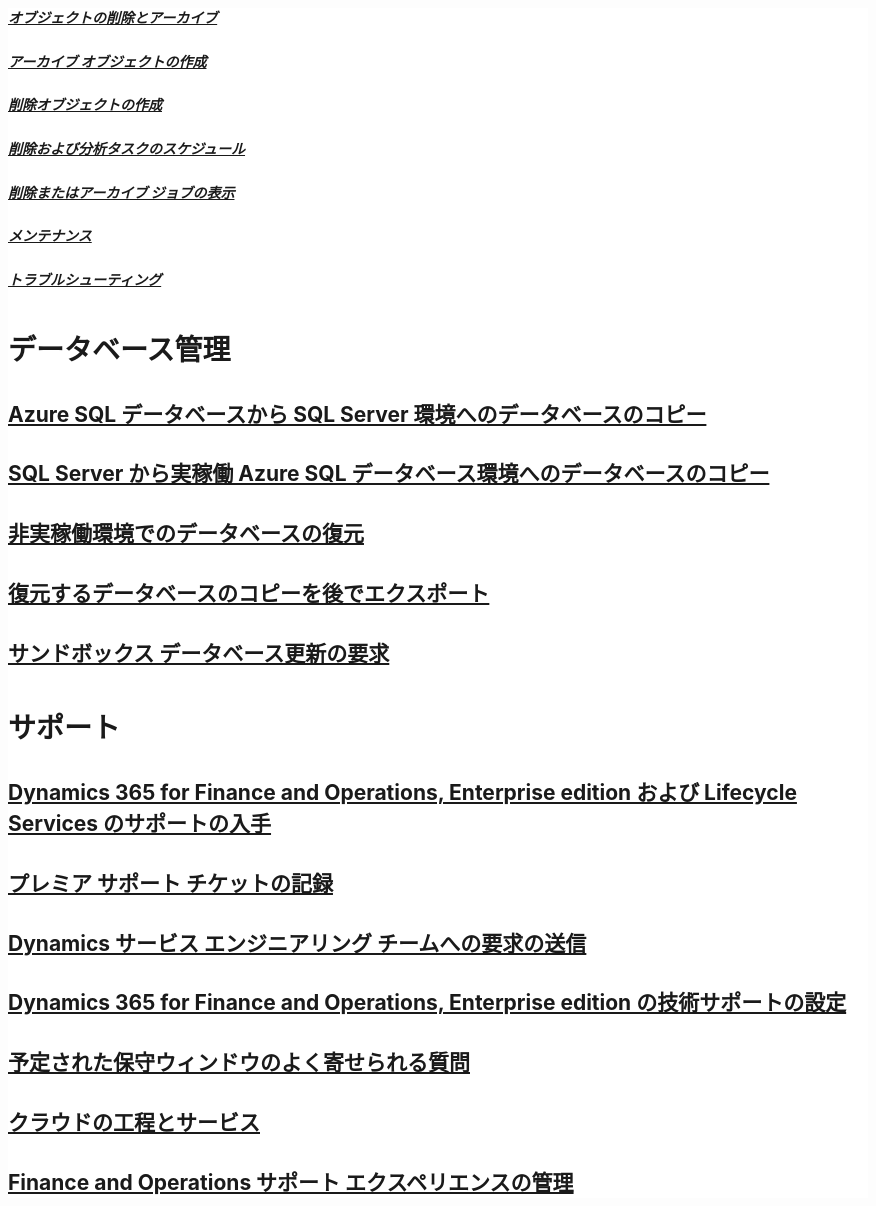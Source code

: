 ##### [オブジェクトの削除とアーカイブ](lifecycle-services/ax-2012/work-with-purge-objects-archive-objects.md)
##### [アーカイブ オブジェクトの作成](lifecycle-services/ax-2012/create-archive-objects.md)
##### [削除オブジェクトの作成](lifecycle-services/ax-2012/create-purge-objects.md)
##### [削除および分析タスクのスケジュール](lifecycle-services/ax-2012/schedule-purge-analysis-tasks.md)
##### [削除またはアーカイブ ジョブの表示](lifecycle-services/ax-2012/view-status-purge-archive-jobs.md)
##### [メンテナンス](lifecycle-services/ax-2012/maintain-idmf.md)
##### [トラブルシューティング](lifecycle-services/ax-2012/troubleshoot-idmf.md)

# データベース管理
## [Azure SQL データベースから SQL Server 環境へのデータベースのコピー](database/copy-database-from-azure-sql-to-sql-server.md)
## [SQL Server から実稼働 Azure SQL データベース環境へのデータベースのコピー](database/copy-database-from-sql-server-to-azure-sql.md)
## [非実稼働環境でのデータベースの復元](database/request-point-in-time-restore.md)
## [復元するデータベースのコピーを後でエクスポート](database/copy-operations-database.md)
## [サンドボックス データベース更新の要求](database/database-refresh.md)

# サポート
## [Dynamics 365 for Finance and Operations, Enterprise edition および Lifecycle Services のサポートの入手](lifecycle-services/lcs-support.md)
## [プレミア サポート チケットの記録](lifecycle-services/premier-support.md)
## [Dynamics サービス エンジニアリング チームへの要求の送信](lifecycle-services/submit-request-dynamics-service-engineering-team.md)
## [Dynamics 365 for Finance and Operations, Enterprise edition の技術サポートの設定](lifecycle-services/support-experience.md) 
## [予定された保守ウィンドウのよく寄せられる質問](lifecycle-services/planned-maintenance-window-faq.md) 
## [クラウドの工程とサービス](lifecycle-services/cloud-operations-servicing.md)
## [Finance and Operations サポート エクスペリエンスの管理](lifecycle-services/cloud-powered-support-lcs.md)
